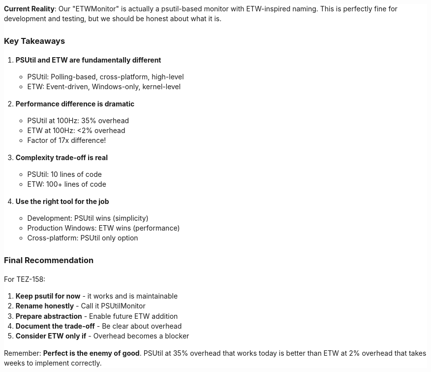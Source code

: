 **Current Reality**: Our "ETWMonitor" is actually a psutil-based monitor with ETW-inspired naming. This is perfectly fine for development and testing, but we should be honest about what it is.

### Key Takeaways

1. **PSUtil and ETW are fundamentally different**
   - PSUtil: Polling-based, cross-platform, high-level
   - ETW: Event-driven, Windows-only, kernel-level

2. **Performance difference is dramatic**
   - PSUtil at 100Hz: 35% overhead
   - ETW at 100Hz: <2% overhead
   - Factor of 17x difference!

3. **Complexity trade-off is real**
   - PSUtil: 10 lines of code
   - ETW: 100+ lines of code

4. **Use the right tool for the job**
   - Development: PSUtil wins (simplicity)
   - Production Windows: ETW wins (performance)
   - Cross-platform: PSUtil only option

### Final Recommendation

For TEZ-158:
1. **Keep psutil for now** - it works and is maintainable
2. **Rename honestly** - Call it PSUtilMonitor
3. **Prepare abstraction** - Enable future ETW addition
4. **Document the trade-off** - Be clear about overhead
5. **Consider ETW only if** - Overhead becomes a blocker

Remember: **Perfect is the enemy of good**. PSUtil at 35% overhead that works today is better than ETW at 2% overhead that takes weeks to implement correctly.